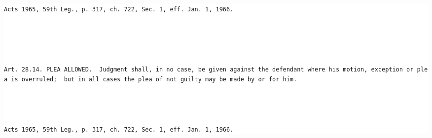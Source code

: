     
    
    
    Acts 1965, 59th Leg., p. 317, ch. 722, Sec. 1, eff. Jan. 1, 1966.
    
    
    
    
    
    Art. 28.14. PLEA ALLOWED.  Judgment shall, in no case, be given against the defendant where his motion, exception or plea is overruled;  but in all cases the plea of not guilty may be made by or for him.
    
    
    
    
    Acts 1965, 59th Leg., p. 317, ch. 722, Sec. 1, eff. Jan. 1, 1966.
    
    
    
    
    				
